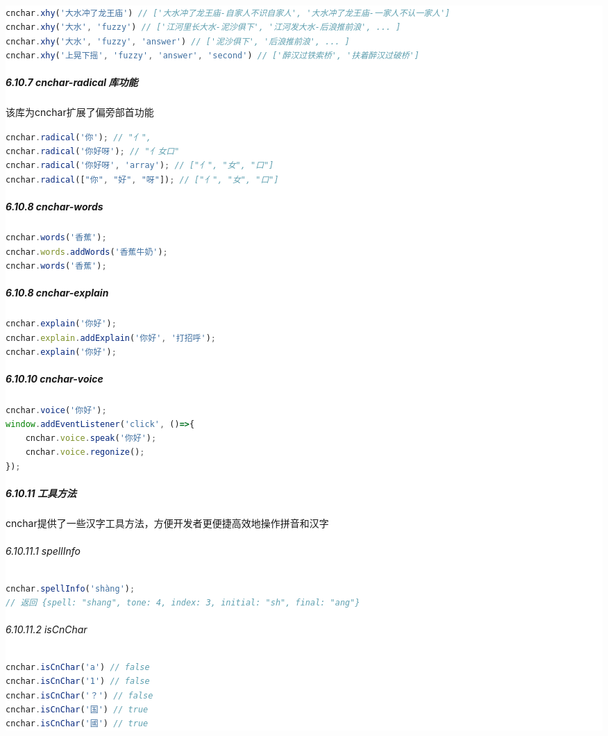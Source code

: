 ```js
cnchar.xhy('大水冲了龙王庙') // ['大水冲了龙王庙-自家人不识自家人', '大水冲了龙王庙-一家人不认一家人']
cnchar.xhy('大水', 'fuzzy') // ['江河里长大水-泥沙俱下', '江河发大水-后浪推前浪', ... ]
cnchar.xhy('大水', 'fuzzy', 'answer') // ['泥沙俱下', '后浪推前浪', ... ]
cnchar.xhy('上晃下摇', 'fuzzy', 'answer', 'second') // ['醉汉过铁索桥', '扶着醉汉过破桥']
```

##### 6.10.7 cnchar-radical 库功能

该库为cnchar扩展了偏旁部首功能

```js
cnchar.radical('你'); // "亻",
cnchar.radical('你好呀'); // "亻女口"
cnchar.radical('你好呀', 'array'); // ["亻", "女", "口"]
cnchar.radical(["你", "好", "呀"]); // ["亻", "女", "口"]
```

##### 6.10.8 cnchar-words

```js
cnchar.words('香蕉');
cnchar.words.addWords('香蕉牛奶');
cnchar.words('香蕉');
```

##### 6.10.8 cnchar-explain

```js
cnchar.explain('你好');
cnchar.explain.addExplain('你好', '打招呼');
cnchar.explain('你好');
```

##### 6.10.10 cnchar-voice

```js
cnchar.voice('你好');
window.addEventListener('click', ()=>{
    cnchar.voice.speak('你好');
    cnchar.voice.regonize();
});
```

##### 6.10.11 工具方法

cnchar提供了一些汉字工具方法，方便开发者更便捷高效地操作拼音和汉字

###### 6.10.11.1 spellInfo

```js
cnchar.spellInfo('shàng');
// 返回 {spell: "shang", tone: 4, index: 3, initial: "sh", final: "ang"}
```

###### 6.10.11.2 isCnChar

```js
cnchar.isCnChar('a') // false
cnchar.isCnChar('1') // false
cnchar.isCnChar('？') // false
cnchar.isCnChar('国') // true
cnchar.isCnChar('國') // true
```
